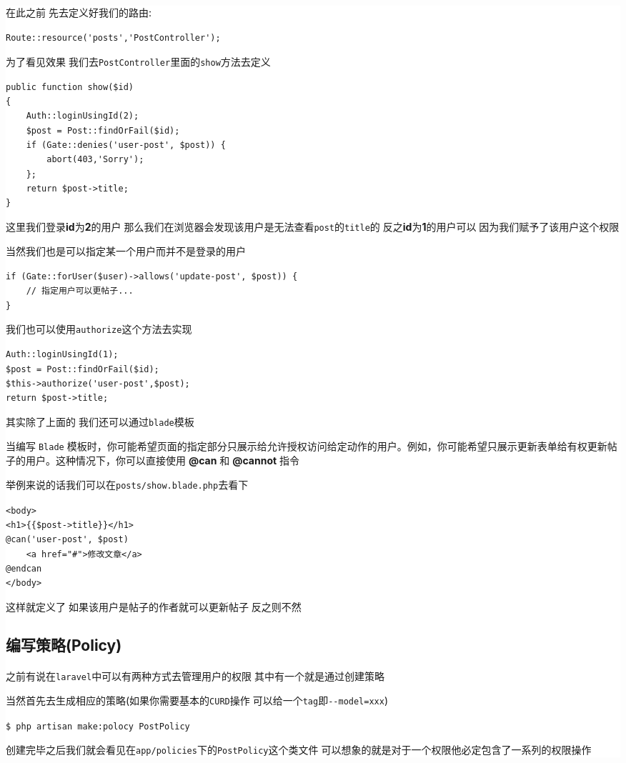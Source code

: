 在此之前 先去定义好我们的路由:
```php?start_inline=1
Route::resource('posts','PostController');
```
为了看见效果 我们去`PostController`里面的`show`方法去定义
```php?start_inline=1
public function show($id)
{
    Auth::loginUsingId(2);
    $post = Post::findOrFail($id);
    if (Gate::denies('user-post', $post)) {
        abort(403,'Sorry');
    };
    return $post->title;
}
```
这里我们登录**id**为**2**的用户 那么我们在浏览器会发现该用户是无法查看`post`的`title`的 反之**id**为**1**的用户可以 因为我们赋予了该用户这个权限

当然我们也是可以指定某一个用户而并不是登录的用户
```php?start_inline=1
if (Gate::forUser($user)->allows('update-post', $post)) {
    // 指定用户可以更帖子...
}
```

我们也可以使用`authorize`这个方法去实现

```php?start_inline=1
Auth::loginUsingId(1);
$post = Post::findOrFail($id);
$this->authorize('user-post',$post);
return $post->title;
```

其实除了上面的 我们还可以通过`blade`模板

当编写 `Blade` 模板时，你可能希望页面的指定部分只展示给允许授权访问给定动作的用户。例如，你可能希望只展示更新表单给有权更新帖子的用户。这种情况下，你可以直接使用 **@can** 和 **@cannot** 指令

举例来说的话我们可以在`posts/show.blade.php`去看下

```php?start_inline=1
<body>
<h1>{{$post->title}}</h1>
@can('user-post', $post)
    <a href="#">修改文章</a>
@endcan
</body>
```
这样就定义了 如果该用户是帖子的作者就可以更新帖子 反之则不然

## 编写策略(Policy)
之前有说在`laravel`中可以有两种方式去管理用户的权限 其中有一个就是通过创建策略

当然首先去生成相应的策略(如果你需要基本的`CURD`操作 可以给一个`tag`即`--model=xxx`)
```shell
$ php artisan make:polocy PostPolicy
```
创建完毕之后我们就会看见在`app/policies`下的`PostPolicy`这个类文件
可以想象的就是对于一个权限他必定包含了一系列的权限操作
